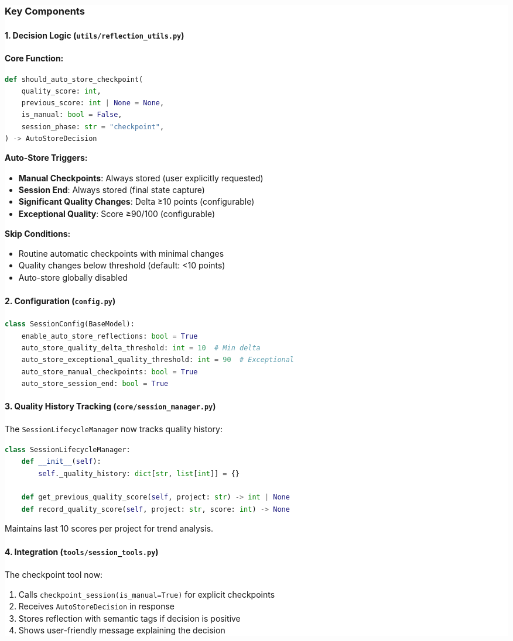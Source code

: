 ### Key Components

#### 1. Decision Logic (`utils/reflection_utils.py`)

**Core Function:**
```python
def should_auto_store_checkpoint(
    quality_score: int,
    previous_score: int | None = None,
    is_manual: bool = False,
    session_phase: str = "checkpoint",
) -> AutoStoreDecision
```

**Auto-Store Triggers:**
- **Manual Checkpoints**: Always stored (user explicitly requested)
- **Session End**: Always stored (final state capture)
- **Significant Quality Changes**: Delta ≥10 points (configurable)
- **Exceptional Quality**: Score ≥90/100 (configurable)

**Skip Conditions:**
- Routine automatic checkpoints with minimal changes
- Quality changes below threshold (default: <10 points)
- Auto-store globally disabled

#### 2. Configuration (`config.py`)

```python
class SessionConfig(BaseModel):
    enable_auto_store_reflections: bool = True
    auto_store_quality_delta_threshold: int = 10  # Min delta
    auto_store_exceptional_quality_threshold: int = 90  # Exceptional
    auto_store_manual_checkpoints: bool = True
    auto_store_session_end: bool = True
```

#### 3. Quality History Tracking (`core/session_manager.py`)

The `SessionLifecycleManager` now tracks quality history:

```python
class SessionLifecycleManager:
    def __init__(self):
        self._quality_history: dict[str, list[int]] = {}

    def get_previous_quality_score(self, project: str) -> int | None
    def record_quality_score(self, project: str, score: int) -> None
```

Maintains last 10 scores per project for trend analysis.

#### 4. Integration (`tools/session_tools.py`)

The checkpoint tool now:
1. Calls `checkpoint_session(is_manual=True)` for explicit checkpoints
2. Receives `AutoStoreDecision` in response
3. Stores reflection with semantic tags if decision is positive
4. Shows user-friendly message explaining the decision
